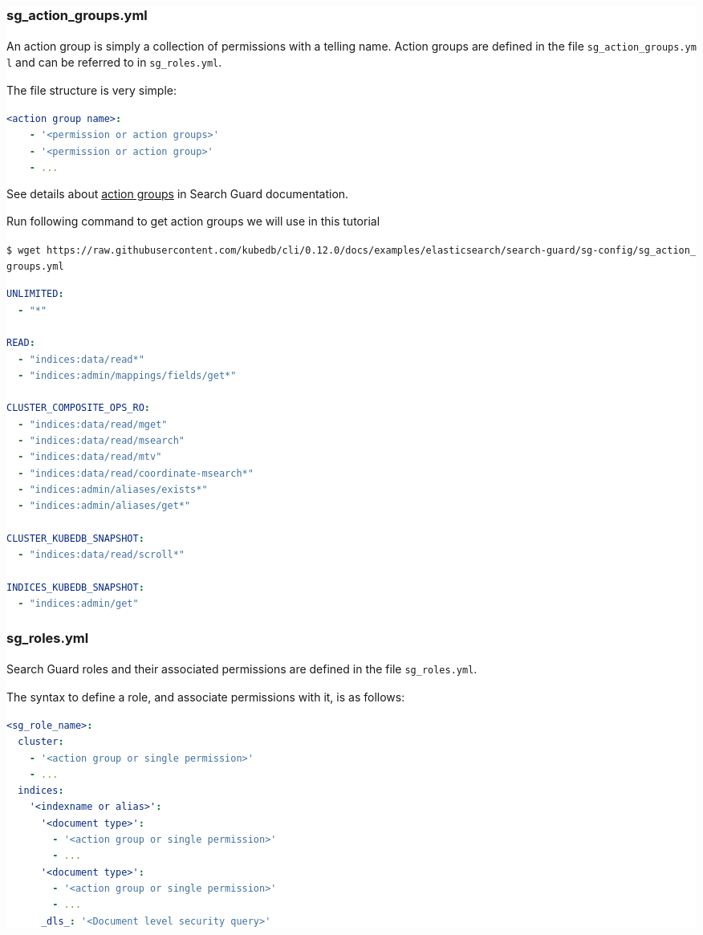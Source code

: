### sg_action_groups.yml

An action group is simply a collection of permissions with a telling name. Action groups are defined in the file `sg_action_groups.yml`
and can be referred to in `sg_roles.yml`.

The file structure is very simple:

```yml
<action group name>:
    - '<permission or action groups>'
    - '<permission or action group>'
    - ...
```

See details about [action groups](http://docs.search-guard.com/v5/action-groups) in Search Guard documentation.

Run following command to get action groups we will use in this tutorial

```console
$ wget https://raw.githubusercontent.com/kubedb/cli/0.12.0/docs/examples/elasticsearch/search-guard/sg-config/sg_action_groups.yml
```

```yml
UNLIMITED:
  - "*"

READ:
  - "indices:data/read*"
  - "indices:admin/mappings/fields/get*"

CLUSTER_COMPOSITE_OPS_RO:
  - "indices:data/read/mget"
  - "indices:data/read/msearch"
  - "indices:data/read/mtv"
  - "indices:data/read/coordinate-msearch*"
  - "indices:admin/aliases/exists*"
  - "indices:admin/aliases/get*"

CLUSTER_KUBEDB_SNAPSHOT:
  - "indices:data/read/scroll*"

INDICES_KUBEDB_SNAPSHOT:
  - "indices:admin/get"
```

### sg_roles.yml

Search Guard roles and their associated permissions are defined in the file `sg_roles.yml`.

The syntax to define a role, and associate permissions with it, is as follows:

```yml
<sg_role_name>:
  cluster:
    - '<action group or single permission>'
    - ...
  indices:
    '<indexname or alias>':
      '<document type>':
        - '<action group or single permission>'
        - ...
      '<document type>':
        - '<action group or single permission>'
        - ...
      _dls_: '<Document level security query>'
```
